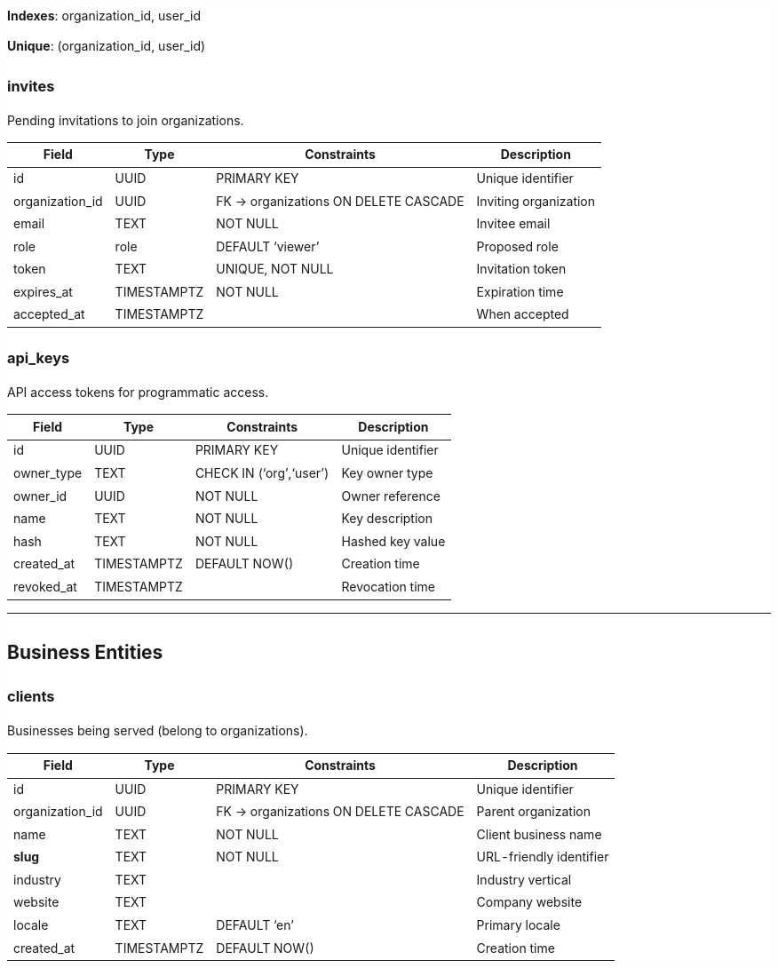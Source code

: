 **Indexes**: organization_id, user_id

**Unique**: (organization_id, user_id)

### invites

Pending invitations to join organizations.

| Field | Type | Constraints | Description |
| --- | --- | --- | --- |
| id | UUID | PRIMARY KEY | Unique identifier |
| organization_id | UUID | FK → organizations ON DELETE CASCADE | Inviting organization |
| email | TEXT | NOT NULL | Invitee email |
| role | role | DEFAULT ‘viewer’ | Proposed role |
| token | TEXT | UNIQUE, NOT NULL | Invitation token |
| expires_at | TIMESTAMPTZ | NOT NULL | Expiration time |
| accepted_at | TIMESTAMPTZ |  | When accepted |

### api_keys

API access tokens for programmatic access.

| Field | Type | Constraints | Description |
| --- | --- | --- | --- |
| id | UUID | PRIMARY KEY | Unique identifier |
| owner_type | TEXT | CHECK IN (‘org’,‘user’) | Key owner type |
| owner_id | UUID | NOT NULL | Owner reference |
| name | TEXT | NOT NULL | Key description |
| hash | TEXT | NOT NULL | Hashed key value |
| created_at | TIMESTAMPTZ | DEFAULT NOW() | Creation time |
| revoked_at | TIMESTAMPTZ |  | Revocation time |

---

## Business Entities

### clients

Businesses being served (belong to organizations).

| Field | Type | Constraints | Description |
| --- | --- | --- | --- |
| id | UUID | PRIMARY KEY | Unique identifier |
| organization_id | UUID | FK → organizations ON DELETE CASCADE | Parent organization |
| name | TEXT | NOT NULL | Client business name |
| **slug** | TEXT | NOT NULL | URL-friendly identifier |
| industry | TEXT |  | Industry vertical |
| website | TEXT |  | Company website |
| locale | TEXT | DEFAULT ‘en’ | Primary locale |
| created_at | TIMESTAMPTZ | DEFAULT NOW() | Creation time |

